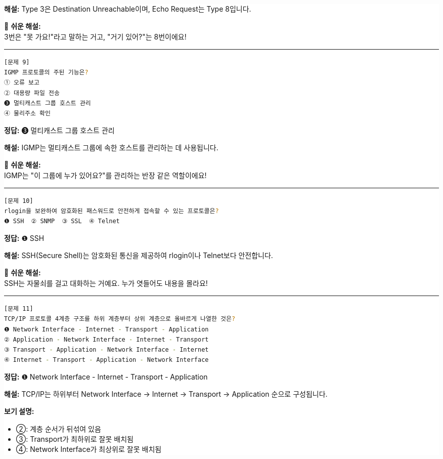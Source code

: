 **해설:** Type 3은 Destination Unreachable이며, Echo Request는 Type 8입니다.  

🧸 **쉬운 해설:**  
3번은 "못 가요!"라고 말하는 거고, "거기 있어?"는 8번이에요!

---

```bash
[문제 9]
IGMP 프로토콜의 주된 기능은?
① 오류 보고  
② 대용량 파일 전송  
❸ 멀티캐스트 그룹 호스트 관리  
④ 물리주소 확인
```

**정답:** ❸ 멀티캐스트 그룹 호스트 관리  

**해설:** IGMP는 멀티캐스트 그룹에 속한 호스트를 관리하는 데 사용됩니다.  

🧸 **쉬운 해설:**  
IGMP는 "이 그룹에 누가 있어요?"를 관리하는 반장 같은 역할이에요!

---

```bash
[문제 10]
rlogin을 보완하여 암호화된 패스워드로 안전하게 접속할 수 있는 프로토콜은?
❶ SSH  ② SNMP  ③ SSL  ④ Telnet
```

**정답:** ❶ SSH  

**해설:** SSH(Secure Shell)는 암호화된 통신을 제공하여 rlogin이나 Telnet보다 안전합니다.  

🧸 **쉬운 해설:**  
SSH는 자물쇠를 걸고 대화하는 거예요. 누가 엿들어도 내용을 몰라요!

 
 

---

```bash
[문제 11]
TCP/IP 프로토콜 4계층 구조를 하위 계층부터 상위 계층으로 올바르게 나열한 것은?
❶ Network Interface - Internet - Transport - Application  
② Application - Network Interface - Internet - Transport  
③ Transport - Application - Network Interface - Internet  
④ Internet - Transport - Application - Network Interface
```

**정답:** ❶ Network Interface - Internet - Transport - Application  

**해설:** TCP/IP는 하위부터 Network Interface → Internet → Transport → Application 순으로 구성됩니다.  

**보기 설명:**  
- ②: 계층 순서가 뒤섞여 있음  
- ③: Transport가 최하위로 잘못 배치됨  
- ④: Network Interface가 최상위로 잘못 배치됨  

